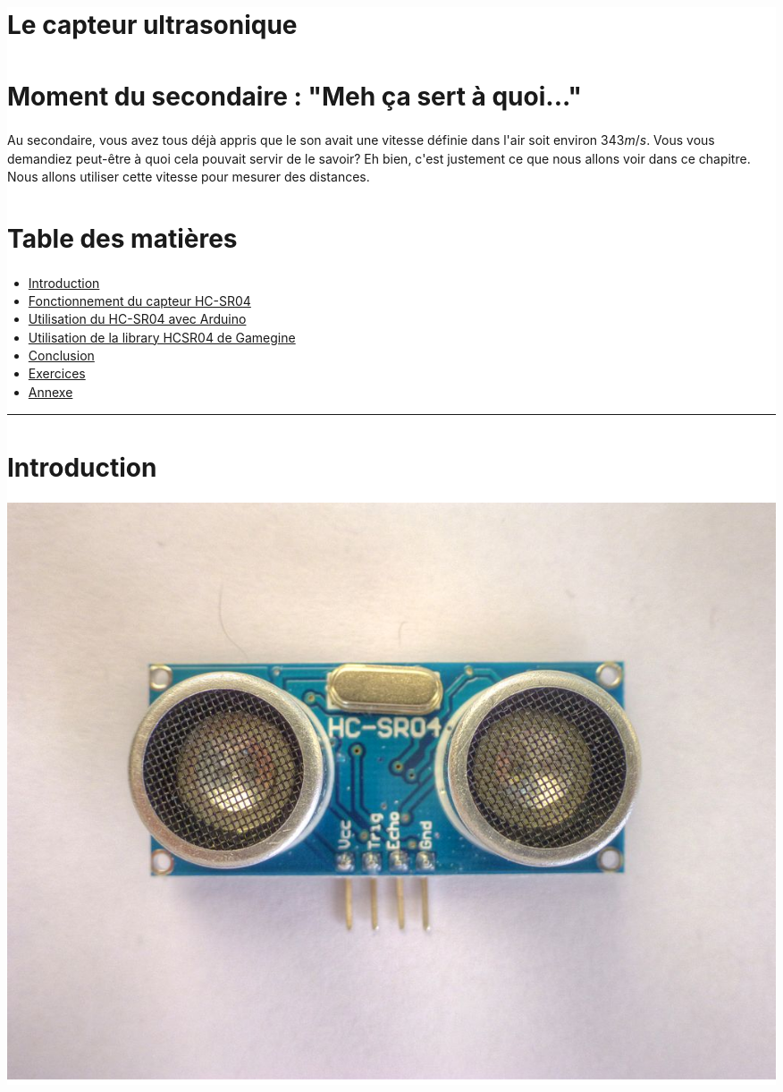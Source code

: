 # Le capteur ultrasonique 


# Moment du secondaire : "Meh ça sert à quoi..." 

Au secondaire, vous avez tous déjà appris que le son avait une vitesse définie dans l'air soit environ $343 m/s$. Vous vous demandiez peut-être à quoi cela pouvait servir de le savoir? Eh bien, c'est justement ce que nous allons voir dans ce chapitre. Nous allons utiliser cette vitesse pour mesurer des distances.

# Table des matières 
- [Introduction](#introduction)
- [Fonctionnement du capteur HC-SR04](#fonctionnement-du-capteur-hc-sr04)
- [Utilisation du HC-SR04 avec Arduino](#utilisation-du-hc-sr04-avec-arduino)
- [Utilisation de la library HCSR04 de Gamegine](#utilisation-de-la-library-hcsr04-de-gamegine)
- [Conclusion](#conclusion)
- [Exercices](#exercices)
- [Annexe](#annexe)

---


# Introduction

![Alt text](hcsr04.jpg)
